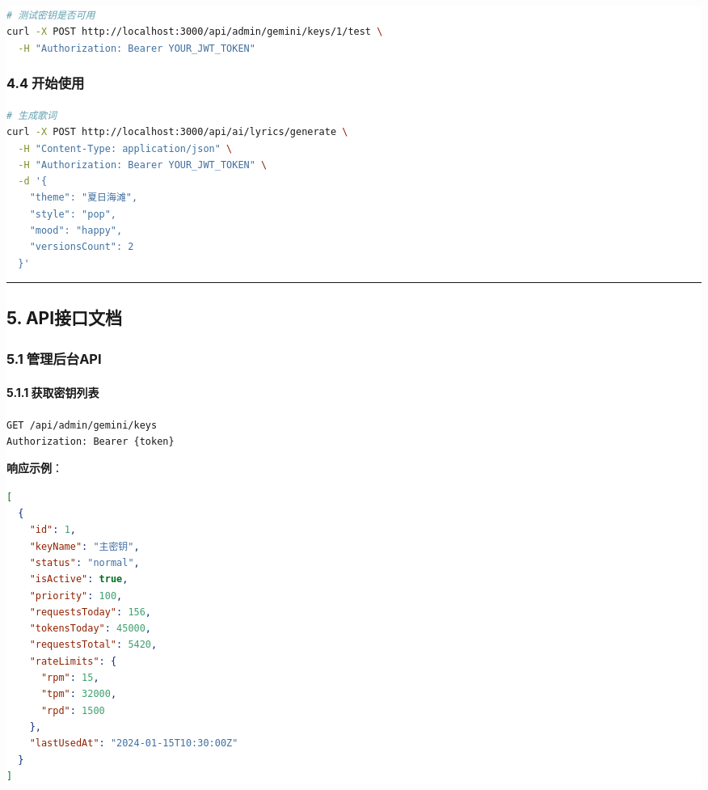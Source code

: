 ```bash
# 测试密钥是否可用
curl -X POST http://localhost:3000/api/admin/gemini/keys/1/test \
  -H "Authorization: Bearer YOUR_JWT_TOKEN"
```

### 4.4 开始使用

```bash
# 生成歌词
curl -X POST http://localhost:3000/api/ai/lyrics/generate \
  -H "Content-Type: application/json" \
  -H "Authorization: Bearer YOUR_JWT_TOKEN" \
  -d '{
    "theme": "夏日海滩",
    "style": "pop",
    "mood": "happy",
    "versionsCount": 2
  }'
```

---

## 5. API接口文档

### 5.1 管理后台API

#### 5.1.1 获取密钥列表

```http
GET /api/admin/gemini/keys
Authorization: Bearer {token}
```

**响应示例**：
```json
[
  {
    "id": 1,
    "keyName": "主密钥",
    "status": "normal",
    "isActive": true,
    "priority": 100,
    "requestsToday": 156,
    "tokensToday": 45000,
    "requestsTotal": 5420,
    "rateLimits": {
      "rpm": 15,
      "tpm": 32000,
      "rpd": 1500
    },
    "lastUsedAt": "2024-01-15T10:30:00Z"
  }
]
```
